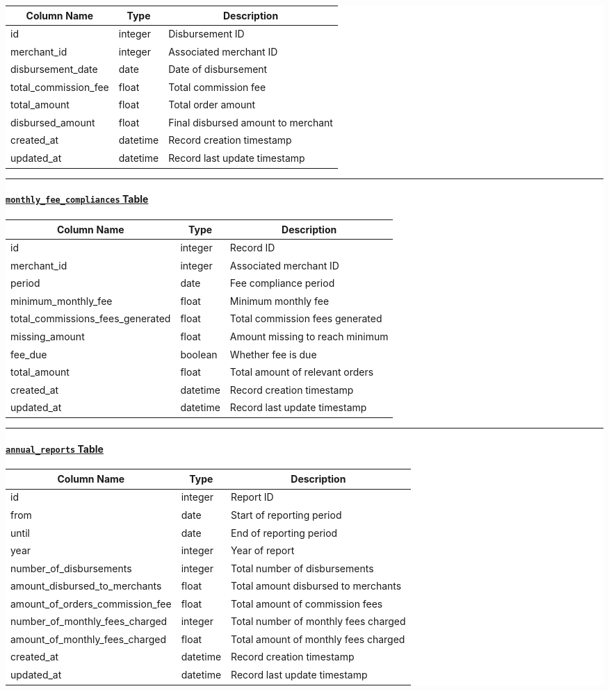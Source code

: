 | Column Name           | Type     | Description                          |
|----------------------|----------|--------------------------------------|
| id                   | integer  | Disbursement ID                      |
| merchant_id          | integer  | Associated merchant ID               |
| disbursement_date    | date     | Date of disbursement                 |
| total_commission_fee | float    | Total commission fee                 |
| total_amount         | float    | Total order amount                   |
| disbursed_amount     | float    | Final disbursed amount to merchant   |
| created_at           | datetime | Record creation timestamp            |
| updated_at           | datetime | Record last update timestamp         |

---

#### <ins>`monthly_fee_compliances` Table</ins>

| Column Name                       | Type     | Description                            |
|----------------------------------|----------|----------------------------------------|
| id                               | integer  | Record ID                              |
| merchant_id                      | integer  | Associated merchant ID                 |
| period                           | date     | Fee compliance period                  |
| minimum_monthly_fee              | float    | Minimum monthly fee                    |
| total_commissions_fees_generated| float    | Total commission fees generated        |
| missing_amount                   | float    | Amount missing to reach minimum        |
| fee_due                          | boolean  | Whether fee is due                     |
| total_amount                     | float    | Total amount of relevant orders        |
| created_at                       | datetime | Record creation timestamp              |
| updated_at                       | datetime | Record last update timestamp           |

---

#### <ins>`annual_reports` Table</ins>

| Column Name                      | Type     | Description                             |
|----------------------------------|----------|-----------------------------------------|
| id                               | integer  | Report ID                               |
| from                             | date     | Start of reporting period               |
| until                            | date     | End of reporting period                 |
| year                             | integer  | Year of report                          |
| number_of_disbursements          | integer  | Total number of disbursements           |
| amount_disbursed_to_merchants    | float    | Total amount disbursed to merchants     |
| amount_of_orders_commission_fee  | float    | Total amount of commission fees         |
| number_of_monthly_fees_charged   | integer  | Total number of monthly fees charged    |
| amount_of_monthly_fees_charged   | float    | Total amount of monthly fees charged    |
| created_at                       | datetime | Record creation timestamp               |
| updated_at                       | datetime | Record last update timestamp            |